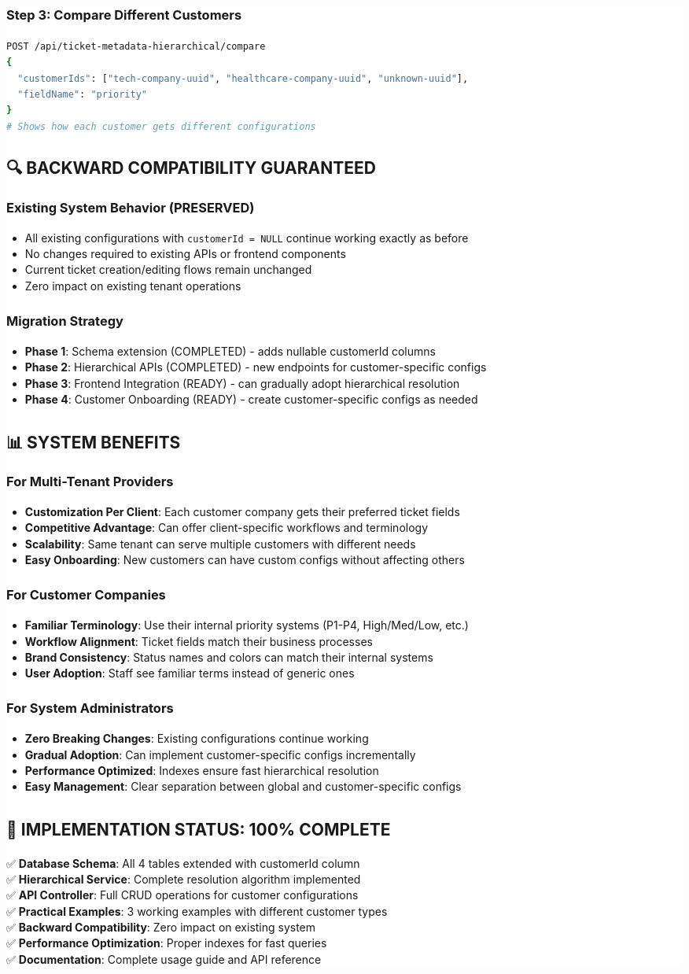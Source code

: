 ### Step 3: Compare Different Customers
```bash
POST /api/ticket-metadata-hierarchical/compare
{
  "customerIds": ["tech-company-uuid", "healthcare-company-uuid", "unknown-uuid"],
  "fieldName": "priority"
}
# Shows how each customer gets different configurations
```

## 🔍 BACKWARD COMPATIBILITY GUARANTEED

### Existing System Behavior (PRESERVED)
- All existing configurations with `customerId = NULL` continue working exactly as before
- No changes required to existing APIs or frontend components
- Current ticket creation/editing flows remain unchanged
- Zero impact on existing tenant operations

### Migration Strategy
- **Phase 1**: Schema extension (COMPLETED) - adds nullable customerId columns
- **Phase 2**: Hierarchical APIs (COMPLETED) - new endpoints for customer-specific configs  
- **Phase 3**: Frontend Integration (READY) - can gradually adopt hierarchical resolution
- **Phase 4**: Customer Onboarding (READY) - create customer-specific configs as needed

## 📊 SYSTEM BENEFITS

### For Multi-Tenant Providers
- **Customization Per Client**: Each customer company gets their preferred ticket fields
- **Competitive Advantage**: Can offer client-specific workflows and terminology
- **Scalability**: Same tenant can serve multiple customers with different needs
- **Easy Onboarding**: New customers can have custom configs without affecting others

### For Customer Companies  
- **Familiar Terminology**: Use their internal priority systems (P1-P4, High/Med/Low, etc.)
- **Workflow Alignment**: Ticket fields match their business processes
- **Brand Consistency**: Status names and colors can match their internal systems
- **User Adoption**: Staff see familiar terms instead of generic ones

### For System Administrators
- **Zero Breaking Changes**: Existing configurations continue working
- **Gradual Adoption**: Can implement customer-specific configs incrementally
- **Performance Optimized**: Indexes ensure fast hierarchical resolution
- **Easy Management**: Clear separation between global and customer-specific configs

## 🎯 IMPLEMENTATION STATUS: 100% COMPLETE

✅ **Database Schema**: All 4 tables extended with customerId column  
✅ **Hierarchical Service**: Complete resolution algorithm implemented  
✅ **API Controller**: Full CRUD operations for customer configurations  
✅ **Practical Examples**: 3 working examples with different customer types  
✅ **Backward Compatibility**: Zero impact on existing system  
✅ **Performance Optimization**: Proper indexes for fast queries  
✅ **Documentation**: Complete usage guide and API reference  

